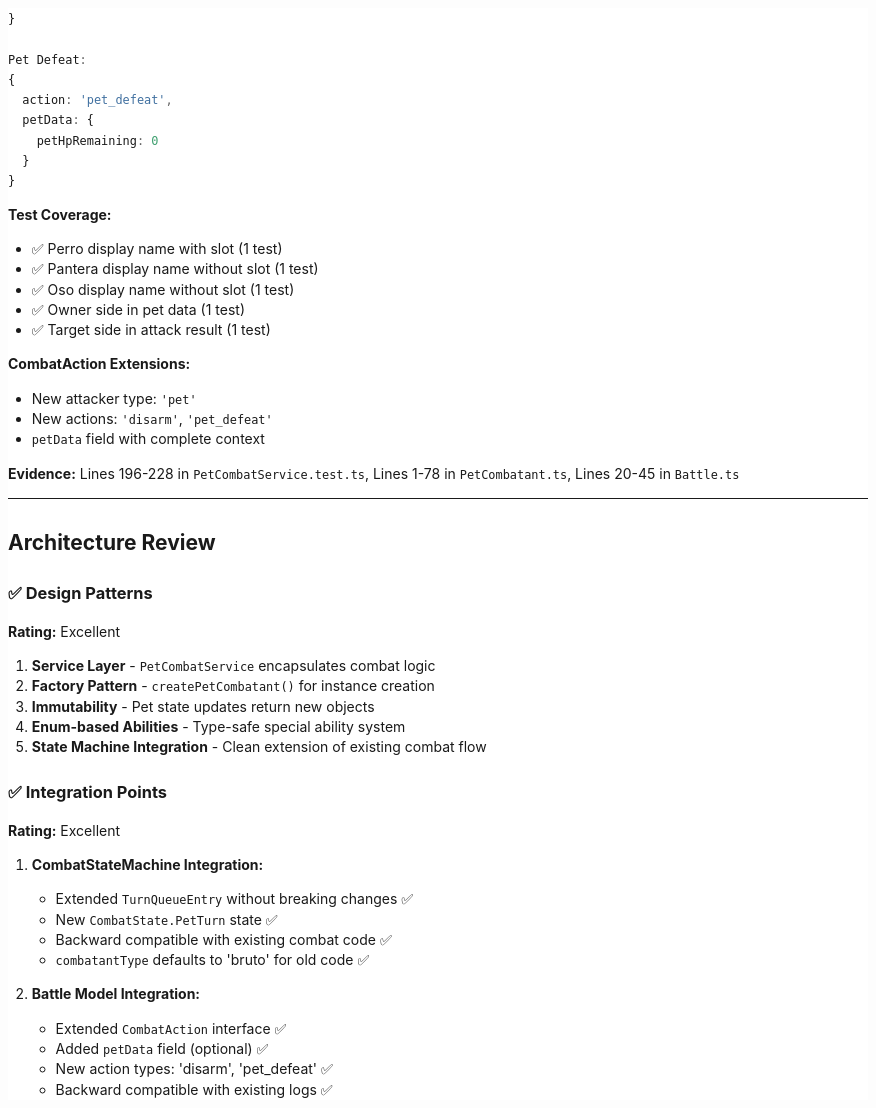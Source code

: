 ```typescript
}

Pet Defeat:
{
  action: 'pet_defeat',
  petData: {
    petHpRemaining: 0
  }
}
```

**Test Coverage:**
- ✅ Perro display name with slot (1 test)
- ✅ Pantera display name without slot (1 test)
- ✅ Oso display name without slot (1 test)
- ✅ Owner side in pet data (1 test)
- ✅ Target side in attack result (1 test)

**CombatAction Extensions:**
- New attacker type: `'pet'`
- New actions: `'disarm'`, `'pet_defeat'`
- `petData` field with complete context

**Evidence:** Lines 196-228 in `PetCombatService.test.ts`, Lines 1-78 in `PetCombatant.ts`, Lines 20-45 in `Battle.ts`

---

## Architecture Review

### ✅ Design Patterns
**Rating:** Excellent

1. **Service Layer** - `PetCombatService` encapsulates combat logic
2. **Factory Pattern** - `createPetCombatant()` for instance creation
3. **Immutability** - Pet state updates return new objects
4. **Enum-based Abilities** - Type-safe special ability system
5. **State Machine Integration** - Clean extension of existing combat flow

### ✅ Integration Points
**Rating:** Excellent

1. **CombatStateMachine Integration:**
   - Extended `TurnQueueEntry` without breaking changes ✅
   - New `CombatState.PetTurn` state ✅
   - Backward compatible with existing combat code ✅
   - `combatantType` defaults to 'bruto' for old code ✅

2. **Battle Model Integration:**
   - Extended `CombatAction` interface ✅
   - Added `petData` field (optional) ✅
   - New action types: 'disarm', 'pet_defeat' ✅
   - Backward compatible with existing logs ✅
